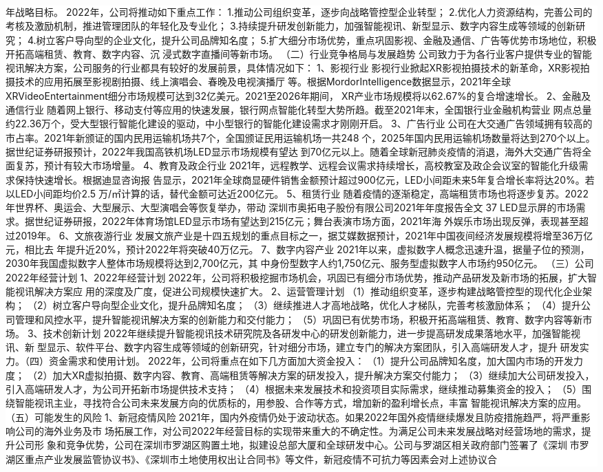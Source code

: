年战略目标。
2022年，公司将推动如下重点工作：
1.推动公司组织变革，逐步向战略管控型企业转型；
2.优化人力资源结构，完善公司的考核及激励机制，推进管理团队的年轻化及专业化；
3.持续提升研发创新能力，加强智能视讯、新型显示、数字内容生成等领域的创新研究；
4.树立客户导向型的企业文化，提升公司品牌知名度；
5.扩大细分市场优势，重点巩固影视、金融及通信、广告等优势市场地位，积极开拓高端租赁、教育、数字内容、沉
浸式数字直播间等新市场。
（二）行业竞争格局与发展趋势
公司致力于为各行业客户提供专业的智能视讯解决方案，公司服务的行业都具有较好的发展前景，具体情况如下：
1、影视行业
影视行业掀起XR影视拍摄技术的新革命，XR影视拍摄技术的应用拓展至影视剧拍摄、线上演唱会、春晚及电视演播厅
等。根据MordorIntelligence数据显示，2021年全球XRVideoEntertainment细分市场规模可达到32亿美元。2021至2026年期间，
XR产业市场规模将以62.67%的复合增速增长。
2、金融及通信行业
随着网上银行、移动支付等应用的快速发展，银行网点智能化转型大势所趋。截至2021年末，全国银行业金融机构营业
网点总量约22.36万个，受大型银行智能化建设的驱动，中小型银行的智能化建设需求才刚刚开启。
3、广告行业
公司在大交通广告领域拥有较高的市占率。2021年新颁证的国内民用运输机场共7个，全国颁证民用运输机场一共248
个，2025年国内民用运输机场数量将达到270个以上。据世纪证券研报预计，2022年我国高铁机场LED显示市场规模有望达
到70亿元以上。随着全球新冠肺炎疫情的消退，海外大交通广告将全面复苏，预计有较大市场增量。
4、教育及政企行业
2021年，远程教学、远程会议需求持续增长，高校教室及政企会议室的智能化升级需求保持快速增长。根据迪显咨询报
告显示，2021年全球商显硬件销售金额预计超过900亿元，LED小间距未来5年复合增长率将达20%。若以LED小间距均价2.5
万/㎡计算的话，替代金额可达近200亿元。
5、租赁行业
随着疫情的逐渐稳定，高端租赁市场也将逐步复苏。2022年世界杯、奥运会、大型展示、大型演唱会等恢复举办，带动
深圳市奥拓电子股份有限公司2021年年度报告全文
37
LED显示屏的市场需求。据世纪证券研报，2022年体育场馆LED显示市场有望达到215亿元；舞台表演市场方面，2021年海
外娱乐市场出现反弹，表现甚至超过2019年。
6、文旅夜游行业
发展文旅产业是十四五规划的重点目标之一，据艾媒数据预计，2021年中国夜间经济发展规模将增至36万亿元，相比去
年提升近20%，预计2022年将突破40万亿元。
7、数字内容产业
2021年以来，虚拟数字人概念迅速升温，据量子位的预测，2030年我国虚拟数字人整体市场规模将达到2,700亿元，其
中身份型数字人约1,750亿元、服务型虚拟数字人市场约950亿元。
（三）公司2022年经营计划
1、2022年经营计划
2022年，公司将积极挖掘市场机会，巩固已有细分市场优势，推动产品研发及新市场的拓展，扩大智能视讯解决方案应
用的深度及广度，促进公司规模快速扩大。
2、运营管理计划
（1）推动组织变革，逐步构建战略管控型的现代化企业架构；
（2）树立客户导向型企业文化，提升品牌知名度；
（3）继续推进人才高地战略，优化人才梯队，完善考核激励体系；
（4）提升公司管理和风控水平，提升智能视讯解决方案的创新能力和交付能力；
（5）巩固已有优势市场，积极开拓高端租赁、教育、数字内容等新市场。
3、技术创新计划
2022年继续提升智能视讯技术研究院及各研发中心的研发创新能力，进一步提高研发成果落地水平，加强智能视讯、新
型显示、软件平台、数字内容生成等领域的创新研究，针对细分市场，建立专门的解决方案团队，引入高端研发人才，提升
研发实力。（四）资金需求和使用计划。
2022年，公司将重点在如下几方面加大资金投入：
（1）提升公司品牌知名度，加大国内市场的开发力度；
（2）加大XR虚拟拍摄、数字内容、教育、高端租赁等解决方案的研发投入，提升解决方案交付能力；
（3）继续加大公司研发投入，引入高端研发人才，为公司开拓新市场提供技术支持；
（4）根据未来发展技术和投资项目实际需求，继续推动募集资金的投入；
（5）围绕智能视讯主业，寻找符合公司未来发展方向的优质标的，用参股、合作等方式，增加新的盈利增长点，丰富
智能视讯解决方案的应用。
（五）可能发生的风险
1、新冠疫情风险
2021年，国内外疫情仍处于波动状态。如果2022年国外疫情继续爆发且防疫措施趋严，将严重影响公司的海外业务及市
场拓展工作，对公司2022年经营目标的实现带来重大的不确定性。为满足公司未来发展战略对经营场地的需求，提升公司形
象和竞争优势，公司在深圳市罗湖区购置土地，拟建设总部大厦和全球研发中心。公司与罗湖区相关政府部门签署了《深圳
市罗湖区重点产业发展监管协议书》、《深圳市土地使用权出让合同书》等文件，新冠疫情不可抗力等因素会对上述协议合